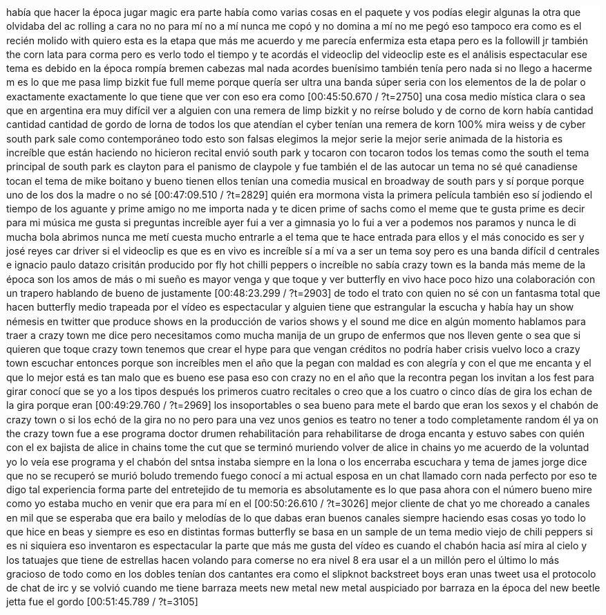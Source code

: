 había que hacer la época jugar magic era parte había como varias cosas en el paquete y vos podías elegir algunas la otra que olvidaba del ac rolling a cara no no para mí no a mí nunca me copó y no domina a mí no me pegó eso tampoco era como es el recién molido with quiero esta es la etapa que más me acuerdo y me parecía enfermiza esta etapa pero es la followill jr también the corn lata para corma pero es verlo todo el tiempo y te acordás el videoclip del videoclip este es el análisis espectacular ese tema es debido en la época rompía bremen cabezas mal nada acordes buenísimo también tenía pero nada si no llego a hacerme m es lo que me pasa limp bizkit fue full meme porque quería ser ultra una banda súper seria con los elementos de la de polar o exactamente exactamente lo que tiene que ver con eso era como 
[00:45:50.670 / ?t=2750]
una cosa medio mística clara o sea que en argentina era muy difícil ver a alguien con una remera de limp bizkit y no reírse boludo y de corno de korn había cantidad cantidad cantidad de gordo de lorna de todos los que atendían el cyber tenían una remera de korn 100% mira weiss y de cyber south park sale como contemporáneo todo esto son falsas elegimos la mejor serie la mejor serie animada de la historia es increíble que están haciendo no hicieron recital envió south park y tocaron con tocaron todos los temas como the south el tema principal de south park es clayton para el panismo de claypole y fue también el de las autocar un tema no sé qué canadiense tocan el tema de mike boitano y bueno tienen ellos tenían una comedia musical en broadway de south pars y sí porque porque uno de los dos la madre o no sé 
[00:47:09.510 / ?t=2829]
quién era mormona vista la primera película también eso sí jodiendo el tiempo de los aguante y prime amigo no me importa nada y te dicen prime of sachs como el meme que te gusta prime es decir para mi música me gusta si preguntas increíble ayer fui a ver a gimnasia yo lo fui a ver a podemos nos paramos y nunca le di mucha bola abrimos nunca me metí cuesta mucho entrarle a el tema que te hace entrada para ellos y el más conocido es ser y josé reyes car driver si el videoclip es que es en vivo es increíble sí a mí va a ser un tema soy pero es una banda difícil d centrales e ignacio paulo datazo crisitán producido por fly hot chilli peppers o increíble no sabía crazy town es la banda más meme de la época son los amos de más o mi sueño es mayor venga y que toque y ver butterfly en vivo hace poco hizo una colaboración con un trapero hablando de bueno de justamente 
[00:48:23.299 / ?t=2903]
de todo el trato con quien no sé con un fantasma total que hacen butterfly medio trapeada por el vídeo es espectacular y alguien tiene que estrangular la escucha y había hay un show némesis en twitter que produce shows en la producción de varios shows y el sound me dice en algún momento hablamos para traer a crazy town me dice pero necesitamos como mucha manija de un grupo de enfermos que nos lleven gente o sea que si quieren que toque crazy town tenemos que crear el hype para que vengan créditos no podría haber crisis vuelvo loco a crazy town escuchar entonces porque son increíbles men el año que la pegan con maldad es con alegría y con el que me encanta y el que lo mejor está es tan malo que es bueno ese pasa eso con crazy no en el año que la recontra pegan los invitan a los fest para girar conocí que se yo a los tipos después los primeros cuatro recitales o creo que a los cuatro o cinco días de gira los echan de la gira porque eran 
[00:49:29.760 / ?t=2969]
los insoportables o sea bueno para mete el bardo que eran los sexos y el chabón de crazy town o si los echó de la gira no no pero para una vez unos genios es teatro no tener a todo completamente random él ya on the crazy town fue a ese programa doctor drumen rehabilitación para rehabilitarse de droga encanta y estuvo sabes con quién con el ex bajista de alice in chains tome the cut que se terminó muriendo volver de alice in chains yo me acuerdo de la voluntad yo lo veía ese programa y el chabón del sntsa instaba siempre en la lona o los encerraba escuchara y tema de james jorge dice que no se recuperó se murió boludo tremendo fuego conocí a mi actual esposa en un chat llamado corn nada perfecto por eso te digo tal experiencia forma parte del entretejido de tu memoria es absolutamente es lo que pasa ahora con el número bueno mire como yo estaba mucho en venir que era para mí en el 
[00:50:26.610 / ?t=3026]
mejor cliente de chat yo me choreado a canales en mil que se esperaba que era bailo y melodías de lo que dabas eran buenos canales siempre haciendo esas cosas yo todo lo que hice en beas y siempre es eso en distintas formas butterfly se basa en un sample de un tema medio viejo de chili peppers si es ni siquiera eso inventaron es espectacular la parte que más me gusta del vídeo es cuando el chabón hacia así mira al cielo y los tatuajes que tiene de estrellas hacen volando para comerse no era nivel 8 era usar el a un millón pero el último lo más gracioso de todo como en los dobles tenían dos cantantes era como el slipknot backstreet boys eran unas tweet usa el protocolo de chat de irc y se volvió cuando me tiene barraza meets new metal new metal auspiciado por barraza en la época del new beetle jetta fue el gordo 
[00:51:45.789 / ?t=3105]
